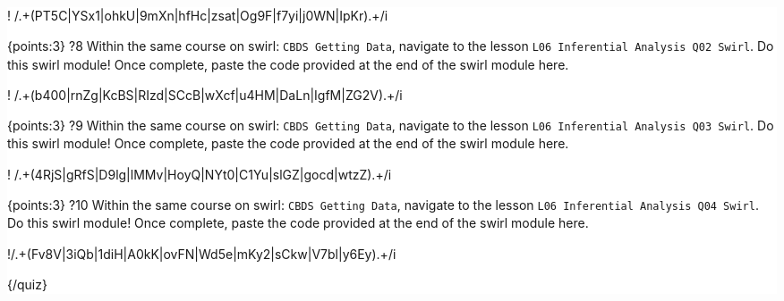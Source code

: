 ! /.+(PT5C|YSx1|ohkU|9mXn|hfHc|zsat|Og9F|f7yi|j0WN|IpKr).+/i

{points:3}
?8 Within the same course on swirl: `CBDS Getting Data`, navigate to the lesson `L06 Inferential Analysis Q02 Swirl`. Do this swirl module! Once complete, paste the code provided at the end of the swirl module here.

! /.+(b400|rnZg|KcBS|RIzd|SCcB|wXcf|u4HM|DaLn|IgfM|ZG2V).+/i

{points:3}
?9 Within the same course on swirl: `CBDS Getting Data`, navigate to the lesson `L06 Inferential Analysis Q03 Swirl`. Do this swirl module! Once complete, paste the code provided at the end of the swirl module here.

! /.+(4RjS|gRfS|D9lg|lMMv|HoyQ|NYt0|C1Yu|slGZ|gocd|wtzZ).+/i

{points:3}
?10 Within the same course on swirl: `CBDS Getting Data`, navigate to the lesson `L06 Inferential Analysis Q04 Swirl`. Do this swirl module! Once complete, paste the code provided at the end of the swirl module here.

!/.+(Fv8V|3iQb|1diH|A0kK|ovFN|Wd5e|mKy2|sCkw|V7bl|y6Ey).+/i

{/quiz}

